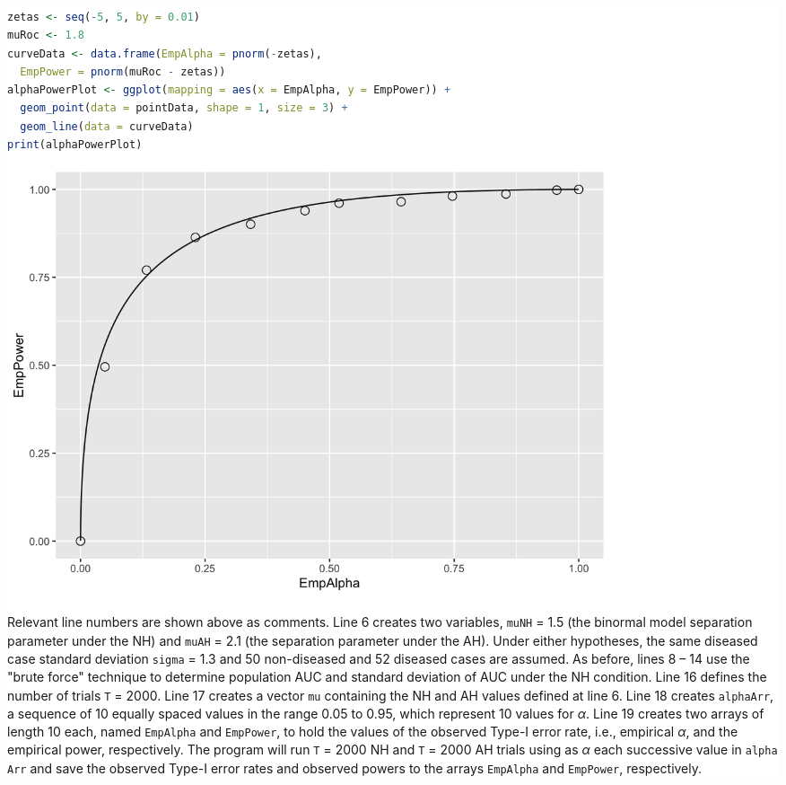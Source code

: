```r
zetas <- seq(-5, 5, by = 0.01)
muRoc <- 1.8
curveData <- data.frame(EmpAlpha = pnorm(-zetas),
  EmpPower = pnorm(muRoc - zetas))
alphaPowerPlot <- ggplot(mapping = aes(x = EmpAlpha, y = EmpPower)) + 
  geom_point(data = pointData, shape = 1, size = 3) + 
  geom_line(data = curveData)
print(alphaPowerPlot)
```

<img src="08-hypothesis-testing_files/figure-html/unnamed-chunk-7-1.png" width="672" />

Relevant line numbers are shown above as comments. Line 6 creates two variables, `muNH` = 1.5 (the binormal model separation parameter under the NH) and `muAH` = 2.1 (the separation parameter under the AH). Under either hypotheses, the same diseased case standard deviation `sigma` = 1.3 and 50 non-diseased and 52 diseased cases are assumed. As before, lines 8 – 14 use the "brute force" technique to determine population AUC and standard deviation of AUC under the NH condition. Line 16 defines the number of trials `T` = 2000. Line 17 creates a vector `mu` containing the NH and AH values defined at line 6. Line 18 creates `alphaArr`, a sequence of 10 equally spaced values in the range 0.05 to 0.95, which represent 10 values for $\alpha$. Line 19 creates two arrays of length 10 each, named `EmpAlpha` and `EmpPower`, to hold the values of the observed Type-I error rate, i.e., empirical $\alpha$, and the empirical power, respectively. The program will run `T` = 2000 NH and `T` = 2000 AH trials using as $\alpha$ each successive value in `alphaArr` and save the observed Type-I error rates and observed powers to the arrays `EmpAlpha` and `EmpPower`, respectively. 
